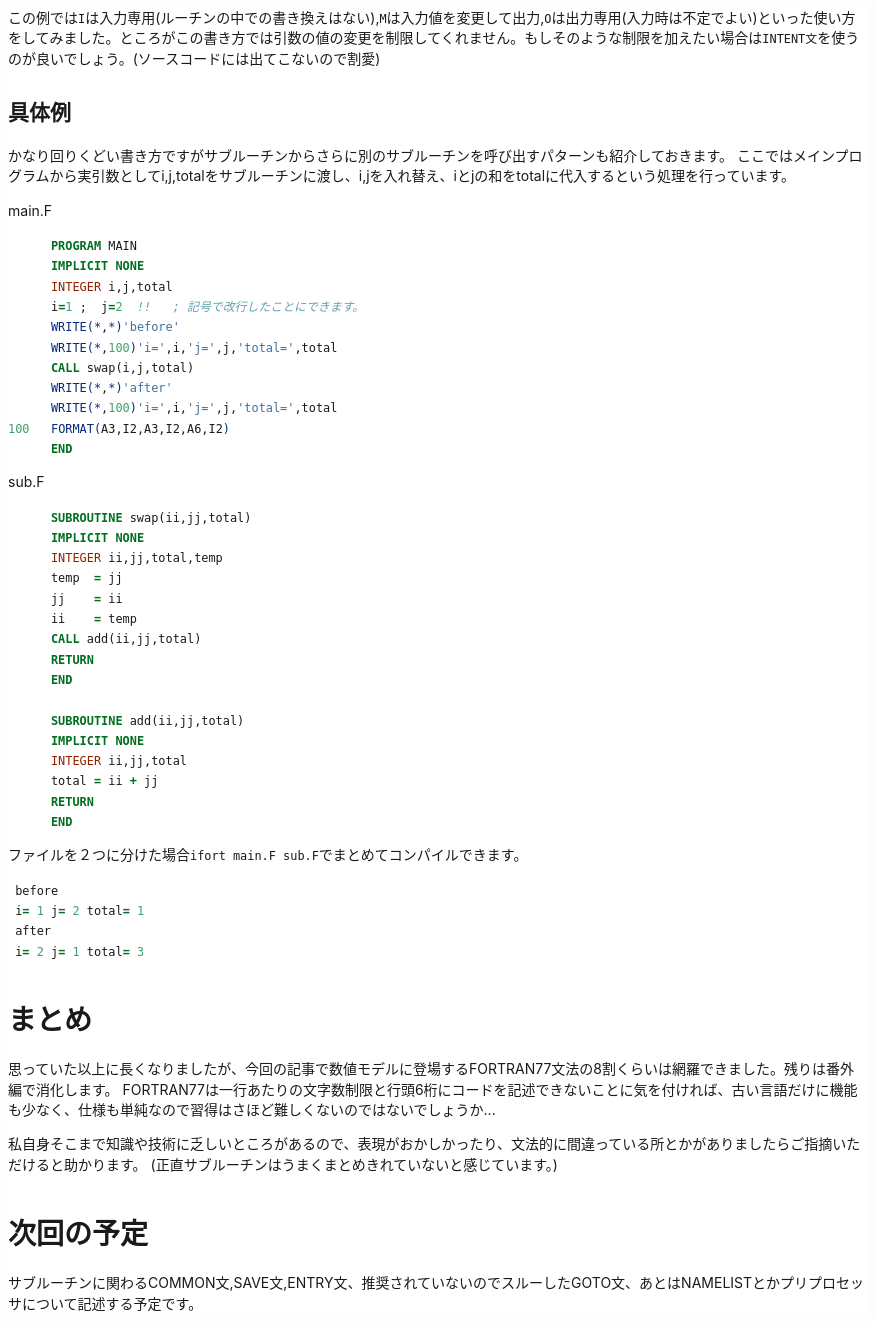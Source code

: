 この例では`I`は入力専用(ルーチンの中での書き換えはない),`M`は入力値を変更して出力,`O`は出力専用(入力時は不定でよい)といった使い方をしてみました。ところがこの書き方では引数の値の変更を制限してくれません。もしそのような制限を加えたい場合は`INTENT文`を使うのが良いでしょう。(ソースコードには出てこないので割愛)


## 具体例
かなり回りくどい書き方ですがサブルーチンからさらに別のサブルーチンを呼び出すパターンも紹介しておきます。
ここではメインプログラムから実引数としてi,j,totalをサブルーチンに渡し、i,jを入れ替え、iとjの和をtotalに代入するという処理を行っています。

main.F
```fortran
      PROGRAM MAIN
      IMPLICIT NONE
      INTEGER i,j,total
      i=1 ;  j=2  !!   ; 記号で改行したことにできます。
      WRITE(*,*)'before'
      WRITE(*,100)'i=',i,'j=',j,'total=',total
      CALL swap(i,j,total)
      WRITE(*,*)'after'
      WRITE(*,100)'i=',i,'j=',j,'total=',total
100   FORMAT(A3,I2,A3,I2,A6,I2)
      END
```

sub.F
```fortran
      SUBROUTINE swap(ii,jj,total)
      IMPLICIT NONE
      INTEGER ii,jj,total,temp
      temp  = jj
      jj    = ii
      ii    = temp
      CALL add(ii,jj,total)
      RETURN
      END

      SUBROUTINE add(ii,jj,total)
      IMPLICIT NONE
      INTEGER ii,jj,total
      total = ii + jj
      RETURN
      END
```

ファイルを２つに分けた場合`ifort main.F sub.F`でまとめてコンパイルできます。

```fortran
 before
 i= 1 j= 2 total= 1
 after
 i= 2 j= 1 total= 3
```

# まとめ
思っていた以上に長くなりましたが、今回の記事で数値モデルに登場するFORTRAN77文法の8割くらいは網羅できました。残りは番外編で消化します。
FORTRAN77は一行あたりの文字数制限と行頭6桁にコードを記述できないことに気を付ければ、古い言語だけに機能も少なく、仕様も単純なので習得はさほど難しくないのではないでしょうか...

私自身そこまで知識や技術に乏しいところがあるので、表現がおかしかったり、文法的に間違っている所とかがありましたらご指摘いただけると助かります。
(正直サブルーチンはうまくまとめきれていないと感じています。)

# 次回の予定
サブルーチンに関わるCOMMON文,SAVE文,ENTRY文、推奨されていないのでスルーしたGOTO文、あとはNAMELISTとかプリプロセッサについて記述する予定です。
